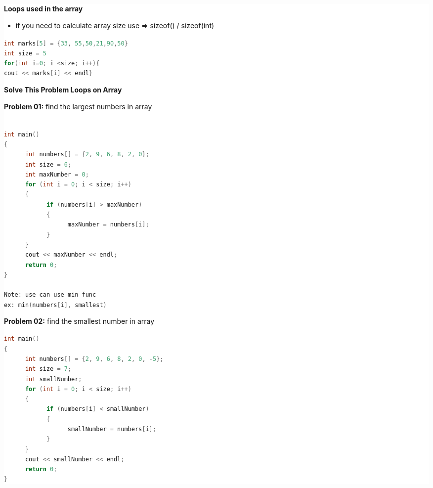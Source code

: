 **Loops used in the array**

- if you need to calculate array size use ⇒ sizeof() / sizeof(int)

```cpp
int marks[5] = {33, 55,50,21,90,50}
int size = 5
for(int i=0; i <size; i++){
cout << marks[i] << endl}
```

**Solve This Problem Loops on Array**

**Problem 01:** find the largest numbers in array

```cpp

int main()
{
      int numbers[] = {2, 9, 6, 8, 2, 0};
      int size = 6;
      int maxNumber = 0;
      for (int i = 0; i < size; i++)
      {
            if (numbers[i] > maxNumber)
            {
                  maxNumber = numbers[i];
            }
      }
      cout << maxNumber << endl;
      return 0;
}

Note: use can use min func
ex: min(numbers[i], smallest)
```

**Problem 02:** find the smallest number in array

```cpp
int main()
{
      int numbers[] = {2, 9, 6, 8, 2, 0, -5};
      int size = 7;
      int smallNumber;
      for (int i = 0; i < size; i++)
      {
            if (numbers[i] < smallNumber)
            {
                  smallNumber = numbers[i];
            }
      }
      cout << smallNumber << endl;
      return 0;
}
```
